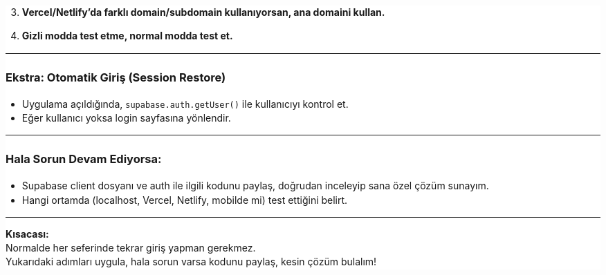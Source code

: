 3. **Vercel/Netlify’da farklı domain/subdomain kullanıyorsan, ana domaini kullan.**

4. **Gizli modda test etme, normal modda test et.**

---

### **Ekstra: Otomatik Giriş (Session Restore)**
- Uygulama açıldığında, `supabase.auth.getUser()` ile kullanıcıyı kontrol et.
- Eğer kullanıcı yoksa login sayfasına yönlendir.

---

### **Hala Sorun Devam Ediyorsa:**
- Supabase client dosyanı ve auth ile ilgili kodunu paylaş, doğrudan inceleyip sana özel çözüm sunayım.
- Hangi ortamda (localhost, Vercel, Netlify, mobilde mi) test ettiğini belirt.

---

**Kısacası:**  
Normalde her seferinde tekrar giriş yapman gerekmez.  
Yukarıdaki adımları uygula, hala sorun varsa kodunu paylaş, kesin çözüm bulalım!
